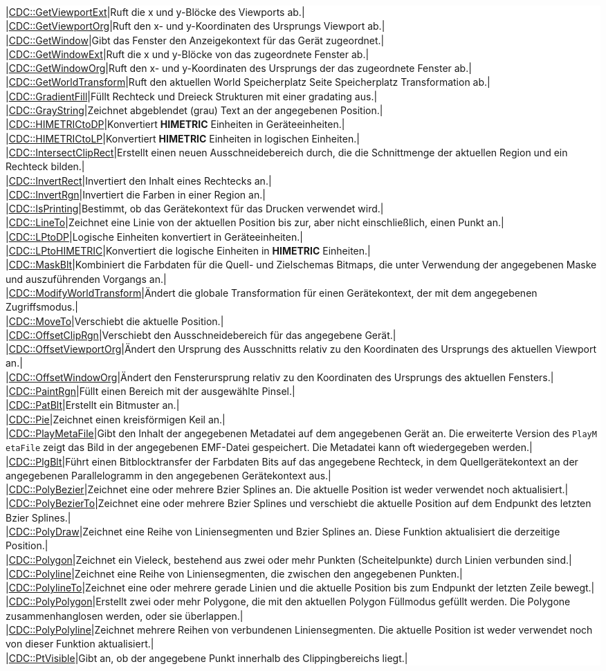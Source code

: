 |[CDC::GetViewportExt](#getviewportext)|Ruft die x und y-Blöcke des Viewports ab.|  
|[CDC::GetViewportOrg](#getviewportorg)|Ruft den x- und y-Koordinaten des Ursprungs Viewport ab.|  
|[CDC::GetWindow](#getwindow)|Gibt das Fenster den Anzeigekontext für das Gerät zugeordnet.|  
|[CDC::GetWindowExt](#getwindowext)|Ruft die x und y-Blöcke von das zugeordnete Fenster ab.|  
|[CDC::GetWindowOrg](#getwindoworg)|Ruft den x- und y-Koordinaten des Ursprungs der das zugeordnete Fenster ab.|  
|[CDC::GetWorldTransform](#getworldtransform)|Ruft den aktuellen World Speicherplatz Seite Speicherplatz Transformation ab.|  
|[CDC::GradientFill](#gradientfill)|Füllt Rechteck und Dreieck Strukturen mit einer gradating aus.|  
|[CDC::GrayString](#graystring)|Zeichnet abgeblendet (grau) Text an der angegebenen Position.|  
|[CDC::HIMETRICtoDP](#himetrictodp)|Konvertiert **HIMETRIC** Einheiten in Geräteeinheiten.|  
|[CDC::HIMETRICtoLP](#himetrictolp)|Konvertiert **HIMETRIC** Einheiten in logischen Einheiten.|  
|[CDC::IntersectClipRect](#intersectcliprect)|Erstellt einen neuen Ausschneidebereich durch, die die Schnittmenge der aktuellen Region und ein Rechteck bilden.|  
|[CDC::InvertRect](#invertrect)|Invertiert den Inhalt eines Rechtecks an.|  
|[CDC::InvertRgn](#invertrgn)|Invertiert die Farben in einer Region an.|  
|[CDC::IsPrinting](#isprinting)|Bestimmt, ob das Gerätekontext für das Drucken verwendet wird.|  
|[CDC::LineTo](#lineto)|Zeichnet eine Linie von der aktuellen Position bis zur, aber nicht einschließlich, einen Punkt an.|  
|[CDC::LPtoDP](#lptodp)|Logische Einheiten konvertiert in Geräteeinheiten.|  
|[CDC::LPtoHIMETRIC](#lptohimetric)|Konvertiert die logische Einheiten in **HIMETRIC** Einheiten.|  
|[CDC::MaskBlt](#maskblt)|Kombiniert die Farbdaten für die Quell- und Zielschemas Bitmaps, die unter Verwendung der angegebenen Maske und auszuführenden Vorgangs an.|  
|[CDC::ModifyWorldTransform](#modifyworldtransform)|Ändert die globale Transformation für einen Gerätekontext, der mit dem angegebenen Zugriffsmodus.|  
|[CDC::MoveTo](#moveto)|Verschiebt die aktuelle Position.|  
|[CDC::OffsetClipRgn](#offsetcliprgn)|Verschiebt den Ausschneidebereich für das angegebene Gerät.|  
|[CDC::OffsetViewportOrg](#offsetviewportorg)|Ändert den Ursprung des Ausschnitts relativ zu den Koordinaten des Ursprungs des aktuellen Viewport an.|  
|[CDC::OffsetWindowOrg](#offsetwindoworg)|Ändert den Fensterursprung relativ zu den Koordinaten des Ursprungs des aktuellen Fensters.|  
|[CDC::PaintRgn](#paintrgn)|Füllt einen Bereich mit der ausgewählte Pinsel.|  
|[CDC::PatBlt](#patblt)|Erstellt ein Bitmuster an.|  
|[CDC::Pie](#pie)|Zeichnet einen kreisförmigen Keil an.|  
|[CDC::PlayMetaFile](#playmetafile)|Gibt den Inhalt der angegebenen Metadatei auf dem angegebenen Gerät an. Die erweiterte Version des `PlayMetaFile` zeigt das Bild in der angegebenen EMF-Datei gespeichert. Die Metadatei kann oft wiedergegeben werden.|  
|[CDC::PlgBlt](#plgblt)|Führt einen Bitblocktransfer der Farbdaten Bits auf das angegebene Rechteck, in dem Quellgerätekontext an der angegebenen Parallelogramm in den angegebenen Gerätekontext aus.|  
|[CDC::PolyBezier](#polybezier)|Zeichnet eine oder mehrere Bzier Splines an. Die aktuelle Position ist weder verwendet noch aktualisiert.|  
|[CDC::PolyBezierTo](#polybezierto)|Zeichnet eine oder mehrere Bzier Splines und verschiebt die aktuelle Position auf dem Endpunkt des letzten Bzier Splines.|  
|[CDC::PolyDraw](#polydraw)|Zeichnet eine Reihe von Liniensegmenten und Bzier Splines an. Diese Funktion aktualisiert die derzeitige Position.|  
|[CDC::Polygon](#polygon)|Zeichnet ein Vieleck, bestehend aus zwei oder mehr Punkten (Scheitelpunkte) durch Linien verbunden sind.|  
|[CDC::Polyline](#polyline)|Zeichnet eine Reihe von Liniensegmenten, die zwischen den angegebenen Punkten.|  
|[CDC::PolylineTo](#polylineto)|Zeichnet eine oder mehrere gerade Linien und die aktuelle Position bis zum Endpunkt der letzten Zeile bewegt.|  
|[CDC::PolyPolygon](#polypolygon)|Erstellt zwei oder mehr Polygone, die mit den aktuellen Polygon Füllmodus gefüllt werden. Die Polygone zusammenhanglosen werden, oder sie überlappen.|  
|[CDC::PolyPolyline](#polypolyline)|Zeichnet mehrere Reihen von verbundenen Liniensegmenten. Die aktuelle Position ist weder verwendet noch von dieser Funktion aktualisiert.|  
|[CDC::PtVisible](#ptvisible)|Gibt an, ob der angegebene Punkt innerhalb des Clippingbereichs liegt.|  